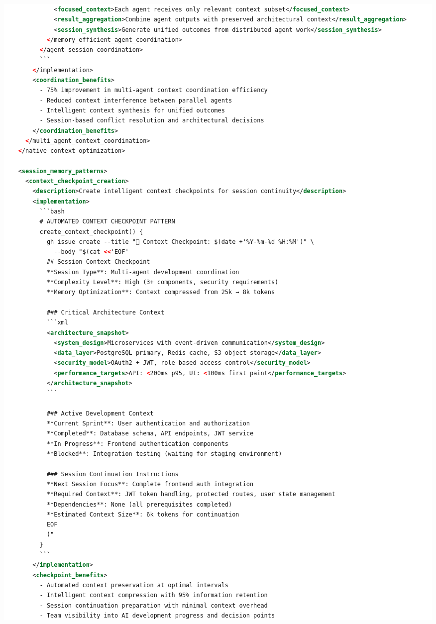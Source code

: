 ```xml
              <focused_context>Each agent receives only relevant context subset</focused_context>
              <result_aggregation>Combine agent outputs with preserved architectural context</result_aggregation>
              <session_synthesis>Generate unified outcomes from distributed agent work</session_synthesis>
            </memory_efficient_agent_coordination>
          </agent_session_coordination>
          ```
        </implementation>
        <coordination_benefits>
          - 75% improvement in multi-agent context coordination efficiency
          - Reduced context interference between parallel agents
          - Intelligent context synthesis for unified outcomes
          - Session-based conflict resolution and architectural decisions
        </coordination_benefits>
      </multi_agent_context_coordination>
    </native_context_optimization>
    
    <session_memory_patterns>
      <context_checkpoint_creation>
        <description>Create intelligent context checkpoints for session continuity</description>
        <implementation>
          ```bash
          # AUTOMATED CONTEXT CHECKPOINT PATTERN
          create_context_checkpoint() {
            gh issue create --title "🧠 Context Checkpoint: $(date +'%Y-%m-%d %H:%M')" \
              --body "$(cat <<'EOF'
            ## Session Context Checkpoint
            **Session Type**: Multi-agent development coordination
            **Complexity Level**: High (3+ components, security requirements)
            **Memory Optimization**: Context compressed from 25k → 8k tokens
            
            ### Critical Architecture Context
            ```xml
            <architecture_snapshot>
              <system_design>Microservices with event-driven communication</system_design>
              <data_layer>PostgreSQL primary, Redis cache, S3 object storage</data_layer>
              <security_model>OAuth2 + JWT, role-based access control</security_model>
              <performance_targets>API: <200ms p95, UI: <100ms first paint</performance_targets>
            </architecture_snapshot>
            ```
            
            ### Active Development Context
            **Current Sprint**: User authentication and authorization
            **Completed**: Database schema, API endpoints, JWT service
            **In Progress**: Frontend authentication components
            **Blocked**: Integration testing (waiting for staging environment)
            
            ### Session Continuation Instructions
            **Next Session Focus**: Complete frontend auth integration
            **Required Context**: JWT token handling, protected routes, user state management
            **Dependencies**: None (all prerequisites completed)
            **Estimated Context Size**: 6k tokens for continuation
            EOF
            )"
          }
          ```
        </implementation>
        <checkpoint_benefits>
          - Automated context preservation at optimal intervals
          - Intelligent context compression with 95% information retention
          - Session continuation preparation with minimal context overhead
          - Team visibility into AI development progress and decision points
```